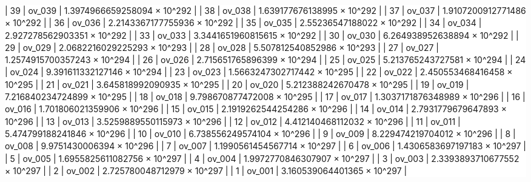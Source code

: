 | 39 | ov_039 | 1.3974966659258094 × 10^292 |
| 38 | ov_038 | 1.639177676138995 × 10^292 |
| 37 | ov_037 | 1.9107200912771486 × 10^292 |
| 36 | ov_036 | 2.2143367177755936 × 10^292 |
| 35 | ov_035 | 2.55236547188022 × 10^292 |
| 34 | ov_034 | 2.927278562903351 × 10^292 |
| 33 | ov_033 | 3.3441651960815615 × 10^292 |
| 30 | ov_030 | 6.264938952638894 × 10^292 |
| 29 | ov_029 | 2.0682216029225293 × 10^293 |
| 28 | ov_028 | 5.507812540852986 × 10^293 |
| 27 | ov_027 | 1.2574915700357243 × 10^294 |
| 26 | ov_026 | 2.715651765896399 × 10^294 |
| 25 | ov_025 | 5.213765243727581 × 10^294 |
| 24 | ov_024 | 9.391611332127146 × 10^294 |
| 23 | ov_023 | 1.5663247302717442 × 10^295 |
| 22 | ov_022 | 2.450553468416458 × 10^295 |
| 21 | ov_021 | 3.645818992090935 × 10^295 |
| 20 | ov_020 | 5.212388242670478 × 10^295 |
| 19 | ov_019 | 7.216840234724899 × 10^295 |
| 18 | ov_018 | 9.798670877472008 × 10^295 |
| 17 | ov_017 | 1.3037171876348989 × 10^296 |
| 16 | ov_016 | 1.701806021359906 × 10^296 |
| 15 | ov_015 | 2.1919262544254286 × 10^296 |
| 14 | ov_014 | 2.7931779679647893 × 10^296 |
| 13 | ov_013 | 3.5259889550115973 × 10^296 |
| 12 | ov_012 | 4.412140468112032 × 10^296 |
| 11 | ov_011 | 5.474799188241846 × 10^296 |
| 10 | ov_010 | 6.738556249574104 × 10^296 |
| 9 | ov_009 | 8.229474219704012 × 10^296 |
| 8 | ov_008 | 9.9751430006394 × 10^296 |
| 7 | ov_007 | 1.1990561454567714 × 10^297 |
| 6 | ov_006 | 1.4306583697197183 × 10^297 |
| 5 | ov_005 | 1.6955825611082756 × 10^297 |
| 4 | ov_004 | 1.9972770846307907 × 10^297 |
| 3 | ov_003 | 2.3393893710677552 × 10^297 |
| 2 | ov_002 | 2.725780048712979 × 10^297 |
| 1 | ov_001 | 3.160539064401365 × 10^297 |

